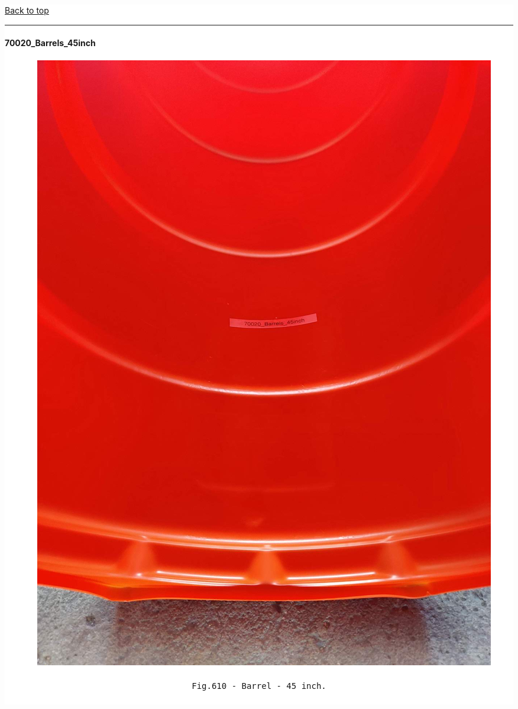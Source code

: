<a href="#hardware_workzones_pennsylvaniaadsequipmentinventory">Back to top</a>
***

#### 70020_Barrels_45inch

<pre align="center">
  <img src="./Images/IMG_20230801_191609.jpg">
  <figcaption>Fig.610 - Barrel - 45 inch.</figcaption>
</pre>
